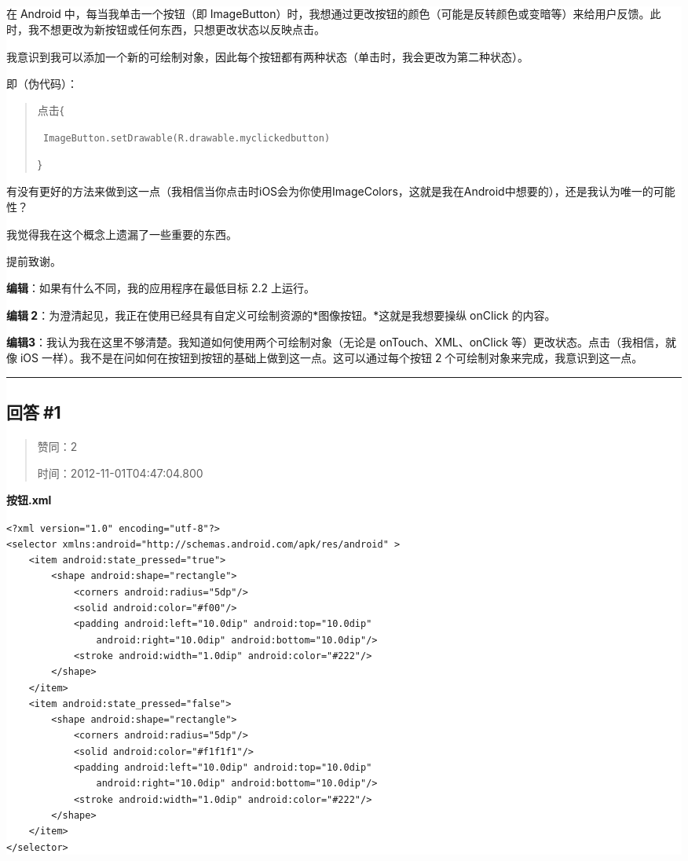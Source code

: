 在 Android 中，每当我单击一个按钮（即 ImageButton）时，我想通过更改按钮的颜色（可能是反转颜色或变暗等）来给用户反馈。此时，我不想更改为新按钮或任何东西，只想更改状态以反映点击。

我意识到我可以添加一个新的可绘制对象，因此每个按钮都有两种状态（单击时，我会更改为第二种状态）。

即（伪代码）：

> 点击{
> 
> ```
>  ImageButton.setDrawable(R.drawable.myclickedbutton) 
> ```
> 
> }

有没有更好的方法来做到这一点（我相信当你点击时iOS会为你使用ImageColors，这就是我在Android中想要的），还是我认为唯一的可能性？

我觉得我在这个概念上遗漏了一些重要的东西。

提前致谢。

**编辑**：如果有什么不同，我的应用程序在最低目标 2.2 上运行。

**编辑 2**：为澄清起见，我正在使用已经具有自定义可绘制资源的*图像按钮。*这就是我想要操纵 onClick 的内容。

**编辑3**：我认为我在这里不够清楚。我知道如何使用两个可绘制对象（无论是 onTouch、XML、onClick 等）更改状态。点击（我相信，就像 iOS 一样）。我不是在问如何在按钮到按钮的基础上做到这一点。这可以通过每个按钮 2 个可绘制对象来完成，我意识到这一点。

* * *

## 回答 #1

> 赞同：2
> 
> 时间：2012-11-01T04:47:04.800

**按钮.xml**

```
<?xml version="1.0" encoding="utf-8"?>
<selector xmlns:android="http://schemas.android.com/apk/res/android" >
    <item android:state_pressed="true">
        <shape android:shape="rectangle">
            <corners android:radius="5dp"/>
            <solid android:color="#f00"/>
            <padding android:left="10.0dip" android:top="10.0dip"
                android:right="10.0dip" android:bottom="10.0dip"/>
            <stroke android:width="1.0dip" android:color="#222"/>
        </shape>
    </item>
    <item android:state_pressed="false">
        <shape android:shape="rectangle">
            <corners android:radius="5dp"/>
            <solid android:color="#f1f1f1"/>
            <padding android:left="10.0dip" android:top="10.0dip"
                android:right="10.0dip" android:bottom="10.0dip"/>
            <stroke android:width="1.0dip" android:color="#222"/>
        </shape>
    </item>
</selector> 
```
